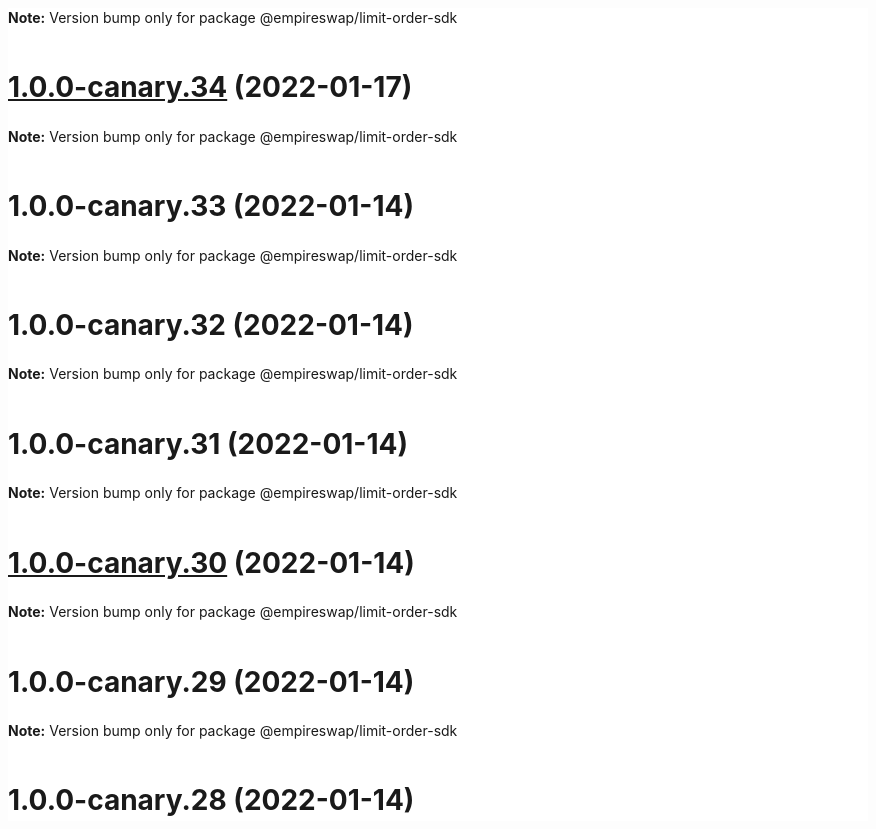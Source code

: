 **Note:** Version bump only for package @empireswap/limit-order-sdk





# [1.0.0-canary.34](https://github.com/sushiswap/sdk/compare/@empireswap/limit-order-sdk@1.0.0-canary.33...@empireswap/limit-order-sdk@1.0.0-canary.34) (2022-01-17)

**Note:** Version bump only for package @empireswap/limit-order-sdk





# 1.0.0-canary.33 (2022-01-14)

**Note:** Version bump only for package @empireswap/limit-order-sdk





# 1.0.0-canary.32 (2022-01-14)

**Note:** Version bump only for package @empireswap/limit-order-sdk





# 1.0.0-canary.31 (2022-01-14)

**Note:** Version bump only for package @empireswap/limit-order-sdk





# [1.0.0-canary.30](https://github.com/sushiswap/sdk/compare/@empireswap/limit-order-sdk@1.0.0-canary.29...@empireswap/limit-order-sdk@1.0.0-canary.30) (2022-01-14)

**Note:** Version bump only for package @empireswap/limit-order-sdk





# 1.0.0-canary.29 (2022-01-14)

**Note:** Version bump only for package @empireswap/limit-order-sdk





# 1.0.0-canary.28 (2022-01-14)
